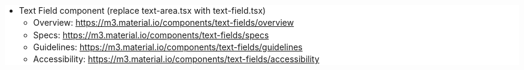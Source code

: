 - Text Field component (replace text-area.tsx with text-field.tsx)
  - Overview: <https://m3.material.io/components/text-fields/overview>
  - Specs: <https://m3.material.io/components/text-fields/specs>
  - Guidelines: <https://m3.material.io/components/text-fields/guidelines>
  - Accessibility: <https://m3.material.io/components/text-fields/accessibility>
